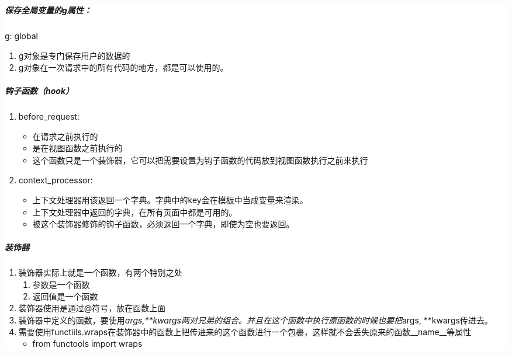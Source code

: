 
##### 保存全局变量的g属性：
g: global
1. g对象是专门保存用户的数据的
2. g对象在一次请求中的所有代码的地方，都是可以使用的。


##### 钩子函数（hook）
1. before_request:
    * 在请求之前执行的
    * 是在视图函数之前执行的
    * 这个函数只是一个装饰器，它可以把需要设置为钩子函数的代码放到视图函数执行之前来执行

2. context_processor:
    * 上下文处理器用该返回一个字典。字典中的key会在模板中当成变量来渲染。
    * 上下文处理器中返回的字典，在所有页面中都是可用的。
    * 被这个装饰器修饰的钩子函数，必须返回一个字典，即使为空也要返回。


##### 装饰器
1. 装饰器实际上就是一个函数，有两个特别之处
    1. 参数是一个函数
    2. 返回值是一个函数
2. 装饰器使用是通过@符号，放在函数上面
3. 装饰器中定义的函数，要使用*args,**kwargs两对兄弟的组合。并且在这个函数中执行原函数的时候也要把*args, **kwargs传进去。
4. 需要使用functiils.wraps在装饰器中的函数上把传进来的这个函数进行一个包裹，这样就不会丢失原来的函数__name__等属性
    * from functools import wraps